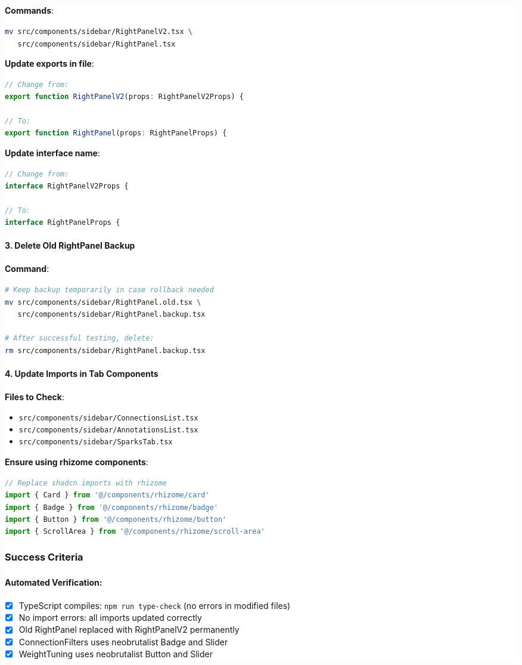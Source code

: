 **Commands**:
```bash
mv src/components/sidebar/RightPanelV2.tsx \
   src/components/sidebar/RightPanel.tsx
```

**Update exports in file**:
```typescript
// Change from:
export function RightPanelV2(props: RightPanelV2Props) {

// To:
export function RightPanel(props: RightPanelProps) {
```

**Update interface name**:
```typescript
// Change from:
interface RightPanelV2Props {

// To:
interface RightPanelProps {
```

#### 3. Delete Old RightPanel Backup

**Command**:
```bash
# Keep backup temporarily in case rollback needed
mv src/components/sidebar/RightPanel.old.tsx \
   src/components/sidebar/RightPanel.backup.tsx

# After successful testing, delete:
rm src/components/sidebar/RightPanel.backup.tsx
```

#### 4. Update Imports in Tab Components

**Files to Check**:
- `src/components/sidebar/ConnectionsList.tsx`
- `src/components/sidebar/AnnotationsList.tsx`
- `src/components/sidebar/SparksTab.tsx`

**Ensure using rhizome components**:
```typescript
// Replace shadcn imports with rhizome
import { Card } from '@/components/rhizome/card'
import { Badge } from '@/components/rhizome/badge'
import { Button } from '@/components/rhizome/button'
import { ScrollArea } from '@/components/rhizome/scroll-area'
```

### Success Criteria

#### Automated Verification:
- [x] TypeScript compiles: `npm run type-check` (no errors in modified files)
- [x] No import errors: all imports updated correctly
- [x] Old RightPanel replaced with RightPanelV2 permanently
- [x] ConnectionFilters uses neobrutalist Badge and Slider
- [x] WeightTuning uses neobrutalist Button and Slider
